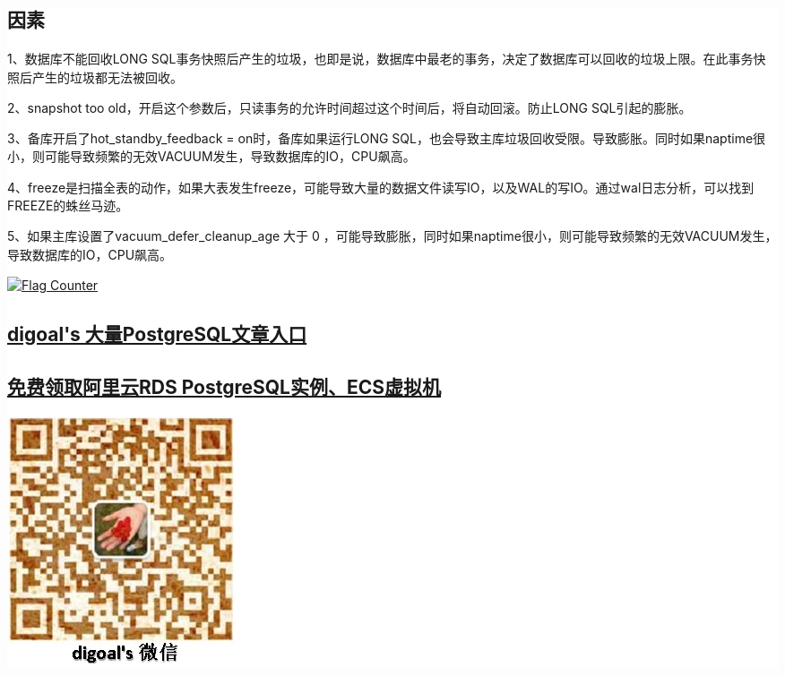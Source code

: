 ## 因素  
1、数据库不能回收LONG SQL事务快照后产生的垃圾，也即是说，数据库中最老的事务，决定了数据库可以回收的垃圾上限。在此事务快照后产生的垃圾都无法被回收。  
  
2、snapshot too old，开启这个参数后，只读事务的允许时间超过这个时间后，将自动回滚。防止LONG SQL引起的膨胀。  
  
3、备库开启了hot_standby_feedback = on时，备库如果运行LONG SQL，也会导致主库垃圾回收受限。导致膨胀。同时如果naptime很小，则可能导致频繁的无效VACUUM发生，导致数据库的IO，CPU飙高。  
  
4、freeze是扫描全表的动作，如果大表发生freeze，可能导致大量的数据文件读写IO，以及WAL的写IO。通过wal日志分析，可以找到FREEZE的蛛丝马迹。  
  
5、如果主库设置了vacuum_defer_cleanup_age 大于 0 ，可能导致膨胀，同时如果naptime很小，则可能导致频繁的无效VACUUM发生，导致数据库的IO，CPU飙高。  
  
<a rel="nofollow" href="http://info.flagcounter.com/h9V1"  ><img src="http://s03.flagcounter.com/count/h9V1/bg_FFFFFF/txt_000000/border_CCCCCC/columns_2/maxflags_12/viewers_0/labels_0/pageviews_0/flags_0/"  alt="Flag Counter"  border="0"  ></a>  
  
  
  
  
  
  
## [digoal's 大量PostgreSQL文章入口](https://github.com/digoal/blog/blob/master/README.md "22709685feb7cab07d30f30387f0a9ae")
  
  
## [免费领取阿里云RDS PostgreSQL实例、ECS虚拟机](https://free.aliyun.com/ "57258f76c37864c6e6d23383d05714ea")
  
  
![digoal's weixin](../pic/digoal_weixin.jpg "f7ad92eeba24523fd47a6e1a0e691b59")
  
